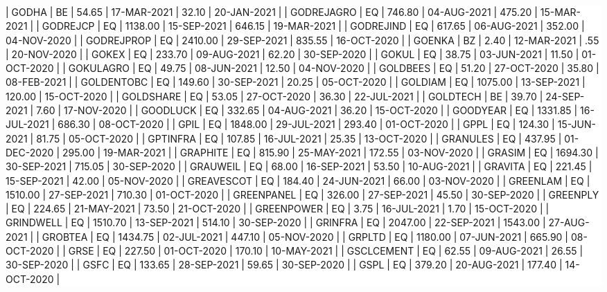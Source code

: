 | GODHA | BE | 54.65 | 17-MAR-2021 | 32.10 | 20-JAN-2021 |
| GODREJAGRO | EQ | 746.80 | 04-AUG-2021 | 475.20 | 15-MAR-2021 |
| GODREJCP | EQ | 1138.00 | 15-SEP-2021 | 646.15 | 19-MAR-2021 |
| GODREJIND | EQ | 617.65 | 06-AUG-2021 | 352.00 | 04-NOV-2020 |
| GODREJPROP | EQ | 2410.00 | 29-SEP-2021 | 835.55 | 16-OCT-2020 |
| GOENKA | BZ | 2.40 | 12-MAR-2021 | .55 | 20-NOV-2020 |
| GOKEX | EQ | 233.70 | 09-AUG-2021 | 62.20 | 30-SEP-2020 |
| GOKUL | EQ | 38.75 | 03-JUN-2021 | 11.50 | 01-OCT-2020 |
| GOKULAGRO | EQ | 49.75 | 08-JUN-2021 | 12.50 | 04-NOV-2020 |
| GOLDBEES | EQ | 51.20 | 27-OCT-2020 | 35.80 | 08-FEB-2021 |
| GOLDENTOBC | EQ | 149.60 | 30-SEP-2021 | 20.25 | 05-OCT-2020 |
| GOLDIAM | EQ | 1075.00 | 13-SEP-2021 | 120.00 | 15-OCT-2020 |
| GOLDSHARE | EQ | 53.05 | 27-OCT-2020 | 36.30 | 22-JUL-2021 |
| GOLDTECH | BE | 39.70 | 24-SEP-2021 | 7.60 | 17-NOV-2020 |
| GOODLUCK | EQ | 332.65 | 04-AUG-2021 | 36.20 | 15-OCT-2020 |
| GOODYEAR | EQ | 1331.85 | 16-JUL-2021 | 686.30 | 08-OCT-2020 |
| GPIL | EQ | 1848.00 | 29-JUL-2021 | 293.40 | 01-OCT-2020 |
| GPPL | EQ | 124.30 | 15-JUN-2021 | 81.75 | 05-OCT-2020 |
| GPTINFRA | EQ | 107.85 | 16-JUL-2021 | 25.35 | 13-OCT-2020 |
| GRANULES | EQ | 437.95 | 01-DEC-2020 | 295.00 | 19-MAR-2021 |
| GRAPHITE | EQ | 815.90 | 25-MAY-2021 | 172.55 | 03-NOV-2020 |
| GRASIM | EQ | 1694.30 | 30-SEP-2021 | 715.05 | 30-SEP-2020 |
| GRAUWEIL | EQ | 68.00 | 16-SEP-2021 | 53.50 | 10-AUG-2021 |
| GRAVITA | EQ | 221.45 | 15-SEP-2021 | 42.00 | 05-NOV-2020 |
| GREAVESCOT | EQ | 184.40 | 24-JUN-2021 | 66.00 | 03-NOV-2020 |
| GREENLAM | EQ | 1510.00 | 27-SEP-2021 | 710.30 | 01-OCT-2020 |
| GREENPANEL | EQ | 326.00 | 27-SEP-2021 | 45.50 | 30-SEP-2020 |
| GREENPLY | EQ | 224.65 | 21-MAY-2021 | 73.50 | 21-OCT-2020 |
| GREENPOWER | EQ | 3.75 | 16-JUL-2021 | 1.70 | 15-OCT-2020 |
| GRINDWELL | EQ | 1510.70 | 13-SEP-2021 | 514.10 | 30-SEP-2020 |
| GRINFRA | EQ | 2047.00 | 22-SEP-2021 | 1543.00 | 27-AUG-2021 |
| GROBTEA | EQ | 1434.75 | 02-JUL-2021 | 447.10 | 05-NOV-2020 |
| GRPLTD | EQ | 1180.00 | 07-JUN-2021 | 665.90 | 08-OCT-2020 |
| GRSE | EQ | 227.50 | 01-OCT-2020 | 170.10 | 10-MAY-2021 |
| GSCLCEMENT | EQ | 62.55 | 09-AUG-2021 | 26.55 | 30-SEP-2020 |
| GSFC | EQ | 133.65 | 28-SEP-2021 | 59.65 | 30-SEP-2020 |
| GSPL | EQ | 379.20 | 20-AUG-2021 | 177.40 | 14-OCT-2020 |